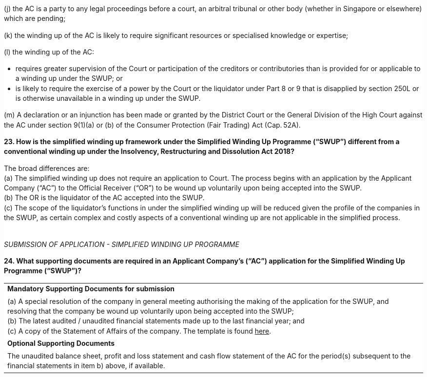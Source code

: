 (j) the AC is a party to any legal proceedings before a court, an arbitral tribunal or other body (whether in Singapore or elsewhere) which are pending;<br>

(k) the winding up of the AC is likely to require significant resources or specialised knowledge or expertise;<br>

(l) the winding up of the AC:<br>
   * requires greater supervision of the Court or participation of the creditors or contributories than is provided for or applicable to a winding up under the SWUP; or<br>
   * is likely to require the exercise of a power by the Court or the liquidator under Part 8 or 9 that is disapplied by section 250L or is otherwise unavailable in a winding up under the SWUP.<br>

(m) A declaration or an injunction has been made or granted by the District Court or the General Division of the High Court against the AC under section 9(1)(a) or (b) of the Consumer Protection (Fair Trading) Act (Cap. 52A).<br>

**23. How is the simplified winding up framework under the Simplified Winding Up Programme (“SWUP”) different from a conventional winding up under the Insolvency, Restructuring and Dissolution Act 2018?**<br>

The broad differences are:<br>
(a) The simplified winding up does not require an application to Court. The process begins with an application by the Applicant Company (“AC”) to the Official Receiver (“OR”) to be wound up voluntarily upon being accepted into the SWUP.<br>
(b) The OR is the liquidator of the AC accepted into the SWUP.<br>
(c) The scope of the liquidator’s functions in under the simplified winding up will be reduced given the profile of the companies in the SWUP, as certain complex and costly aspects of a conventional winding up are not applicable in the simplified process.<br>
<br>

*SUBMISSION OF APPLICATION - SIMPLIFIED WINDING UP PROGRAMME*<br>

**24. What supporting documents are required in an Applicant Company’s (“AC”) application for the Simplified Winding Up Programme (“SWUP”)?**<br>

<table>
<tr>
  <td><b>Mandatory Supporting Documents for submission </b></td>
  </tr>
 <tr>
  <td>(a) A special resolution of the company in general meeting authorising the making of the application for the SWUP, and resolving that the company be wound up voluntarily upon being accepted into the SWUP;<br>
  (b) The latest audited / unaudited financial statements made up to the last financial year; and<br>
  (c) A copy of the Statement of Affairs of the company.  The template is found <a href="https://io.mlaw.gov.sg/corporate-insolvency/forms/">here</a>.<br> 
  </td>
 </tr>
<tr>
  <td><b>Optional Supporting Documents</b><br>
  </td>
 </tr>
 <tr>
  <td>The unaudited balance sheet, profit and loss statement and cash flow statement of the AC for the period(s) subsequent to the financial statements in item b) above, if available.<br>
  </td>
 </tr>   
